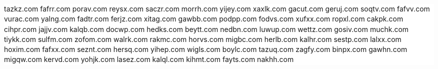 tazkz.com
fafrr.com
porav.com
reysx.com
saczr.com
morrh.com
yijey.com
xaxlk.com
gacut.com
geruj.com
soqtv.com
fafvv.com
vurac.com
yalng.com
fadtr.com
ferjz.com
xitag.com
gawbb.com
podpp.com
fodvs.com
xufxx.com
ropxl.com
cakpk.com
cihpr.com
jajjv.com
kalqb.com
docwp.com
hedks.com
beytt.com
nedbn.com
luwup.com
wettz.com
gosiv.com
muchk.com
tiykk.com
sulfm.com
zofom.com
walrk.com
rakmc.com
horvs.com
migbc.com
herlb.com
kalhr.com
sestp.com
lalxx.com
hoxim.com
fafxx.com
seznt.com
hersq.com
yihep.com
wigls.com
boylc.com
tazuq.com
zagfy.com
binpx.com
gawhn.com
migqw.com
kervd.com
yohjk.com
lasez.com
kalql.com
kihmt.com
fayts.com
nakhh.com
